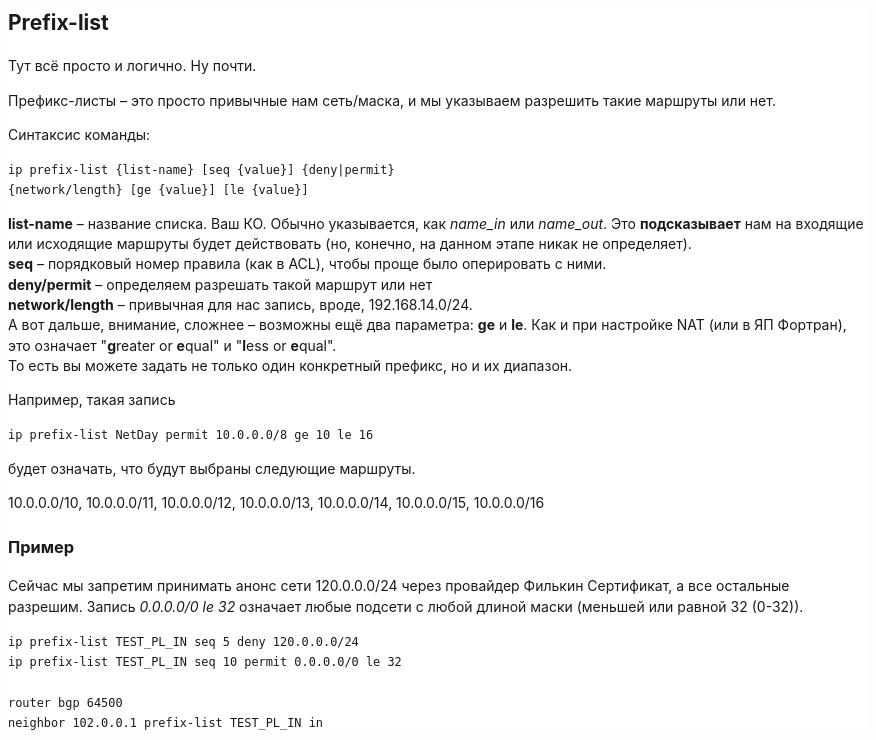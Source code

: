 
## Prefix-list

  
Тут всё просто и логично. Ну почти.  
  
Префикс-листы – это просто привычные нам сеть/маска, и мы указываем разрешить такие маршруты или нет.  
  
Синтаксис команды:  

```
ip prefix-list {list-name} [seq {value}] {deny|permit} 
{network/length} [ge {value}] [le {value}]

```

  
**list-name** – название списка. Ваш КО. Обычно указывается, как *name\_in* или *name\_out*. Это **подсказывает** нам на входящие или исходящие маршруты будет действовать (но, конечно, на данном этапе никак не определяет).  
**seq** – порядковый номер правила (как в ACL), чтобы проще было оперировать с ними.  
**deny/permit** – определяем разрешать такой маршрут или нет  
**network/length** – привычная для нас запись, вроде, 192.168.14.0/24.  
А вот дальше, внимание, сложнее – возможны ещё два параметра: **ge** и **le**. Как и при настройке NAT (или в ЯП Фортран), это означает "**g**reater or **e**qual" и "**l**ess or **e**qual".  
То есть вы можете задать не только один конкретный префикс, но и их диапазон.  
  
Например, такая запись  

```
ip prefix-list NetDay permit 10.0.0.0/8 ge 10 le 16

```

  
будет означать, что будут выбраны следующие маршруты.  
  
10.0.0.0/10, 10.0.0.0/11, 10.0.0.0/12, 10.0.0.0/13, 10.0.0.0/14, 10.0.0.0/15, 10.0.0.0/16  
  

### Пример

  
Сейчас мы запретим принимать анонс сети 120.0.0.0/24 через провайдер Филькин Сертификат, а все остальные разрешим. Запись *0.0.0.0/0 le 32* означает любые подсети с любой длиной маски (меньшей или равной 32 (0-32)).  
  

```
ip prefix-list TEST_PL_IN seq 5 deny 120.0.0.0/24
ip prefix-list TEST_PL_IN seq 10 permit 0.0.0.0/0 le 32

router bgp 64500
neighbor 102.0.0.1 prefix-list TEST_PL_IN in

```

  
  